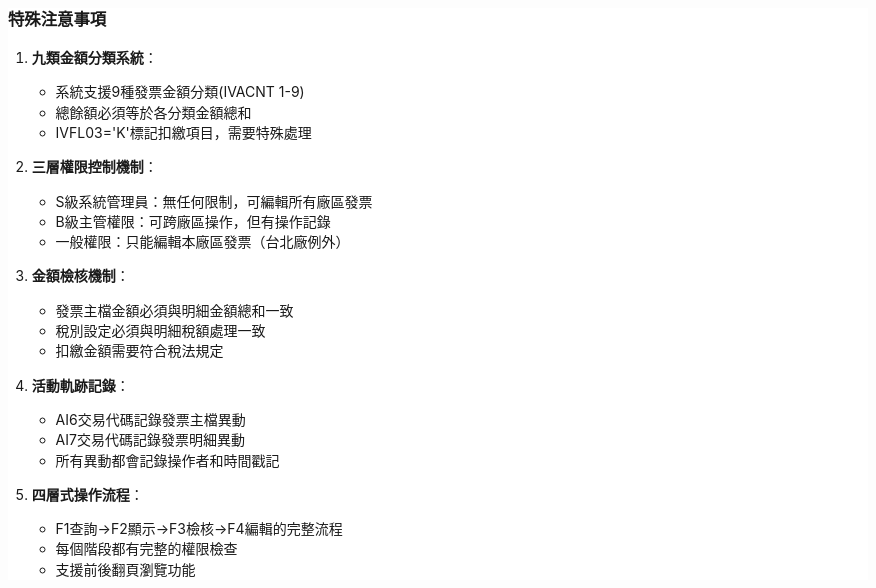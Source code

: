 ### 特殊注意事項

1. **九類金額分類系統**：
   - 系統支援9種發票金額分類(IVACNT 1-9)
   - 總餘額必須等於各分類金額總和
   - IVFL03='K'標記扣繳項目，需要特殊處理

2. **三層權限控制機制**：
   - S級系統管理員：無任何限制，可編輯所有廠區發票
   - B級主管權限：可跨廠區操作，但有操作記錄
   - 一般權限：只能編輯本廠區發票（台北廠例外）

3. **金額檢核機制**：
   - 發票主檔金額必須與明細金額總和一致
   - 稅別設定必須與明細稅額處理一致
   - 扣繳金額需要符合稅法規定

4. **活動軌跡記錄**：
   - AI6交易代碼記錄發票主檔異動
   - AI7交易代碼記錄發票明細異動
   - 所有異動都會記錄操作者和時間戳記

5. **四層式操作流程**：
   - F1查詢→F2顯示→F3檢核→F4編輯的完整流程
   - 每個階段都有完整的權限檢查
   - 支援前後翻頁瀏覽功能 